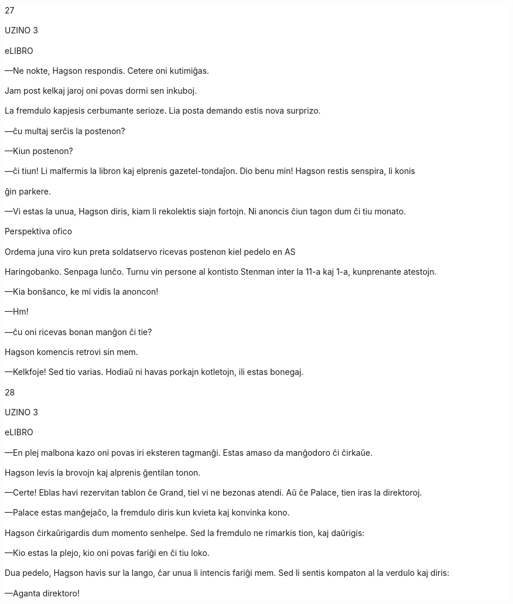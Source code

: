 27

UZINO 3

eLIBRO

—Ne nokte, Hagson respondis. Cetere oni kutimiĝas. 

Jam post kelkaj jaroj oni povas dormi sen inkuboj. 

La fremdulo kapjesis cerbumante serioze. Lia posta demando estis nova surprizo. 

—ĉu multaj serĉis la postenon? 

—Kiun postenon? 

—ĉi tiun\! Li malfermis la libron kaj elprenis gazetel-tondaĵon. Dio benu min\! Hagson restis senspira, li konis

ĝin parkere. 

—Vi estas la unua, Hagson diris, kiam li rekolektis siajn fortojn. Ni anoncis ĉiun tagon dum ĉi tiu monato. 

Perspektiva ofico

Ordema juna viro kun preta soldatservo ricevas postenon kiel pedelo en AS

Haringobanko. Senpaga lunĉo. Turnu vin persone al kontisto Stenman inter la 11-a kaj 1-a, kunprenante atestojn. 

—Kia bonŝanco, ke mi vidis la anoncon\! 

—Hm\! 

—ĉu oni ricevas bonan manĝon ĉi tie? 

Hagson komencis retrovi sin mem. 

—Kelkfoje\! Sed tio varias. Hodiaŭ ni havas porkajn kotletojn, ili estas bonegaj. 

28

UZINO 3

eLIBRO

—En plej malbona kazo oni povas iri eksteren tagmanĝi. Estas amaso da manĝodoro ĉi ĉirkaŭe. 

Hagson levis la brovojn kaj alprenis ĝentilan tonon. 

—Certe\! Eblas havi rezervitan tablon ĉe Grand, tiel vi ne bezonas atendi. Aŭ ĉe Palace, tien iras la direktoroj. 

—Palace estas manĝejaĉo, la fremdulo diris kun kvieta kaj konvinka kono. 

Hagson ĉirkaŭrigardis dum momento senhelpe. Sed la fremdulo ne rimarkis tion, kaj daŭrigis:

—Kio estas la plejo, kio oni povas fariĝi en ĉi tiu loko. 

Dua pedelo, Hagson havis sur la lango, ĉar unua li intencis fariĝi mem. Sed li sentis kompaton al la verdulo kaj diris:

—Aganta direktoro\! 
